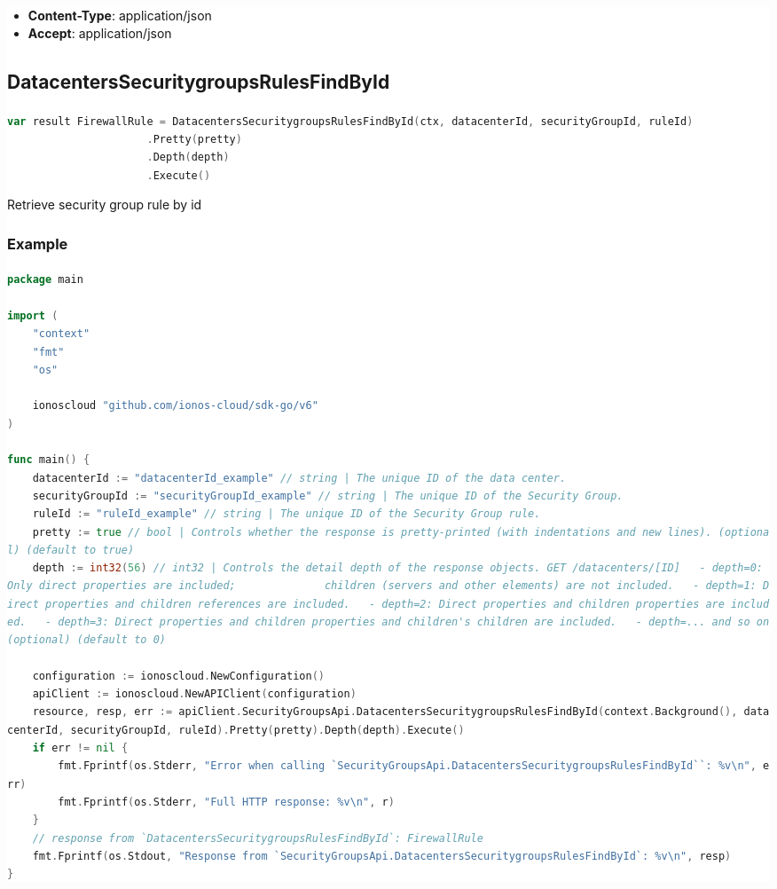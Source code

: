 - **Content-Type**: application/json
- **Accept**: application/json



## DatacentersSecuritygroupsRulesFindById

```go
var result FirewallRule = DatacentersSecuritygroupsRulesFindById(ctx, datacenterId, securityGroupId, ruleId)
                      .Pretty(pretty)
                      .Depth(depth)
                      .Execute()
```

Retrieve security group rule by id



### Example

```go
package main

import (
    "context"
    "fmt"
    "os"

    ionoscloud "github.com/ionos-cloud/sdk-go/v6"
)

func main() {
    datacenterId := "datacenterId_example" // string | The unique ID of the data center.
    securityGroupId := "securityGroupId_example" // string | The unique ID of the Security Group.
    ruleId := "ruleId_example" // string | The unique ID of the Security Group rule.
    pretty := true // bool | Controls whether the response is pretty-printed (with indentations and new lines). (optional) (default to true)
    depth := int32(56) // int32 | Controls the detail depth of the response objects. GET /datacenters/[ID]   - depth=0: Only direct properties are included;              children (servers and other elements) are not included.   - depth=1: Direct properties and children references are included.   - depth=2: Direct properties and children properties are included.   - depth=3: Direct properties and children properties and children's children are included.   - depth=... and so on (optional) (default to 0)

    configuration := ionoscloud.NewConfiguration()
    apiClient := ionoscloud.NewAPIClient(configuration)
    resource, resp, err := apiClient.SecurityGroupsApi.DatacentersSecuritygroupsRulesFindById(context.Background(), datacenterId, securityGroupId, ruleId).Pretty(pretty).Depth(depth).Execute()
    if err != nil {
        fmt.Fprintf(os.Stderr, "Error when calling `SecurityGroupsApi.DatacentersSecuritygroupsRulesFindById``: %v\n", err)
        fmt.Fprintf(os.Stderr, "Full HTTP response: %v\n", r)
    }
    // response from `DatacentersSecuritygroupsRulesFindById`: FirewallRule
    fmt.Fprintf(os.Stdout, "Response from `SecurityGroupsApi.DatacentersSecuritygroupsRulesFindById`: %v\n", resp)
}
```
